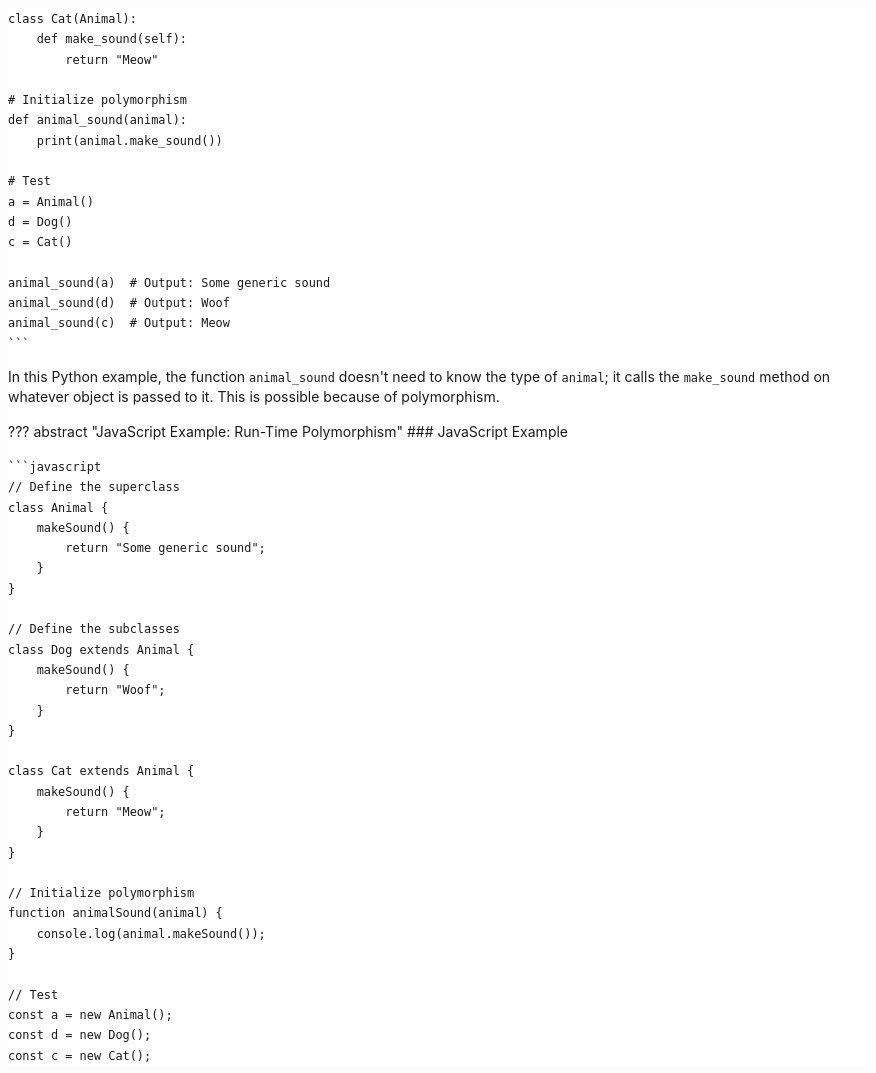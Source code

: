     class Cat(Animal):
        def make_sound(self):
            return "Meow"

    # Initialize polymorphism
    def animal_sound(animal):
        print(animal.make_sound())

    # Test
    a = Animal()
    d = Dog()
    c = Cat()

    animal_sound(a)  # Output: Some generic sound
    animal_sound(d)  # Output: Woof
    animal_sound(c)  # Output: Meow
    ```

In this Python example, the function `animal_sound` doesn't need to know the type of `animal`; it calls the `make_sound` method on whatever object is passed to it. This is possible because of polymorphism.

??? abstract "JavaScript Example: Run-Time Polymorphism"
    ### JavaScript Example

    ```javascript
    // Define the superclass
    class Animal {
        makeSound() {
            return "Some generic sound";
        }
    }

    // Define the subclasses
    class Dog extends Animal {
        makeSound() {
            return "Woof";
        }
    }

    class Cat extends Animal {
        makeSound() {
            return "Meow";
        }
    }

    // Initialize polymorphism
    function animalSound(animal) {
        console.log(animal.makeSound());
    }

    // Test
    const a = new Animal();
    const d = new Dog();
    const c = new Cat();
